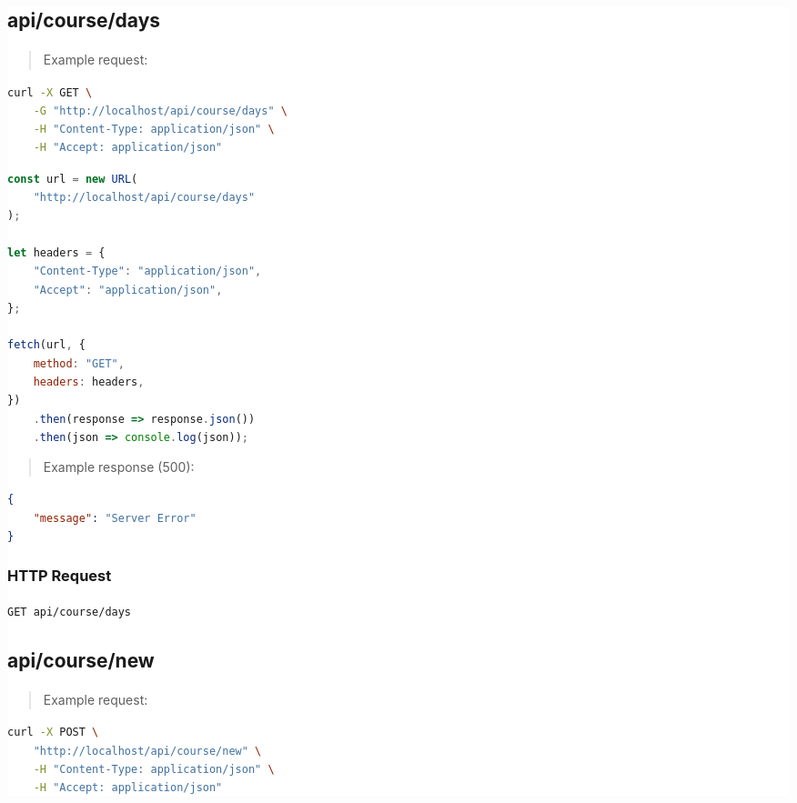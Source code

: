


## api/course/days
> Example request:

```bash
curl -X GET \
    -G "http://localhost/api/course/days" \
    -H "Content-Type: application/json" \
    -H "Accept: application/json"
```

```javascript
const url = new URL(
    "http://localhost/api/course/days"
);

let headers = {
    "Content-Type": "application/json",
    "Accept": "application/json",
};

fetch(url, {
    method: "GET",
    headers: headers,
})
    .then(response => response.json())
    .then(json => console.log(json));
```


> Example response (500):

```json
{
    "message": "Server Error"
}
```

### HTTP Request
`GET api/course/days`





## api/course/new
> Example request:

```bash
curl -X POST \
    "http://localhost/api/course/new" \
    -H "Content-Type: application/json" \
    -H "Accept: application/json"
```
